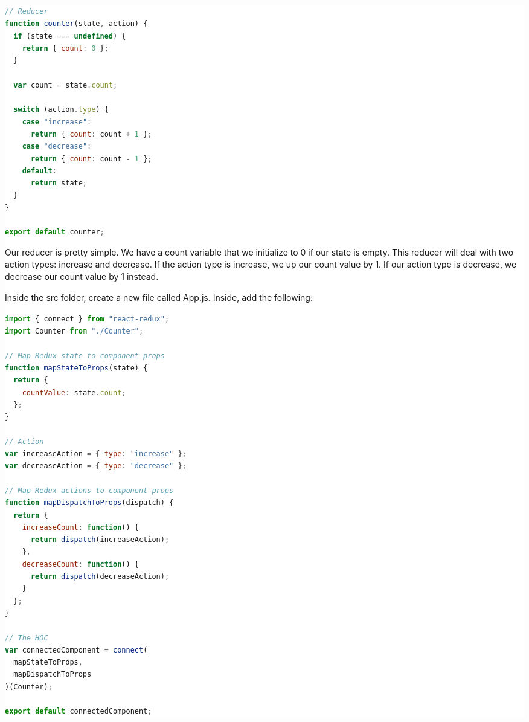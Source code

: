 ```javascript
// Reducer
function counter(state, action) {
  if (state === undefined) {
    return { count: 0 };
  }
 
  var count = state.count;
 
  switch (action.type) {
    case "increase":
      return { count: count + 1 };
    case "decrease":
      return { count: count - 1 };
    default:
      return state;
  }
}
 
export default counter;
```

Our reducer is pretty simple. We have a count variable that we initialize to 0 if our state is empty. This reducer will deal with two action types: increase and decrease. If the action type is increase, we up our count value by 1. If our action type is decrease, we decrease our count value by 1 instead.

Inside the src folder, create a new file called App.js. Inside, add the following:

```javascript
import { connect } from "react-redux";
import Counter from "./Counter";
 
// Map Redux state to component props
function mapStateToProps(state) {
  return {
    countValue: state.count;
  };
}
 
// Action
var increaseAction = { type: "increase" };
var decreaseAction = { type: "decrease" };
 
// Map Redux actions to component props
function mapDispatchToProps(dispatch) {
  return {
    increaseCount: function() {
      return dispatch(increaseAction);
    },
    decreaseCount: function() {
      return dispatch(decreaseAction);
    }
  };
}
 
// The HOC
var connectedComponent = connect(
  mapStateToProps,
  mapDispatchToProps
)(Counter);
 
export default connectedComponent;
```
